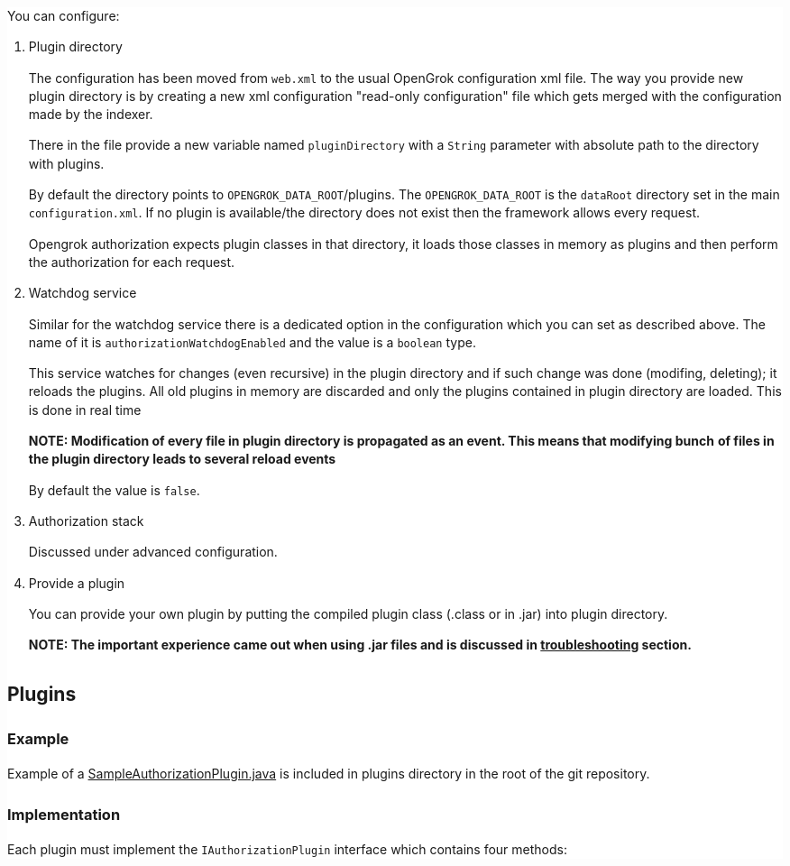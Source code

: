You can configure:

1. Plugin directory

   The configuration has been moved from `web.xml` to the usual OpenGrok configuration xml file. The way you provide new plugin directory is by creating a new xml configuration "read-only configuration" file which gets merged with the configuration made by the indexer.

   There in the file provide a new variable named `pluginDirectory` with a `String` parameter with absolute path to the directory with plugins.

   By default the directory points to `OPENGROK_DATA_ROOT`/plugins. The `OPENGROK_DATA_ROOT` is the `dataRoot` directory set in the main `configuration.xml`. If no plugin is available/the directory does not exist then the framework allows every request.

   Opengrok authorization expects plugin classes in that directory, it loads those classes in
   memory as plugins and then perform the authorization for each request.

2. Watchdog service

   Similar for the watchdog service there is a dedicated option in the configuration which you can set as described above. The name of it is `authorizationWatchdogEnabled` and the value is a `boolean` type. 

   This service watches for changes (even recursive) in the plugin directory
   and if such change was done (modifing, deleting); it reloads the plugins.
   All old plugins in memory are discarded and only the plugins contained in
   plugin directory are loaded. This is done in real time

   **NOTE: Modification of every file in plugin directory is propagated as an event. This means that modifying bunch**
   **of files in the plugin directory leads to several reload events**
   
   By default the value is `false`.

3. Authorization stack

   Discussed under advanced configuration. 

4. Provide a plugin

   You can provide your own plugin by putting the compiled plugin class (.class or in .jar) into plugin directory.

   **NOTE: The important experience came out when using .jar files and is discussed in [troubleshooting](#troubleshooting) section.**


## Plugins

### Example

Example of a [SampleAuthorizationPlugin.java](https://github.com/OpenGrok/OpenGrok/tree/master/plugins) is included in plugins directory in the root of the git repository.

### Implementation

Each plugin must implement the `IAuthorizationPlugin` interface which contains four methods:
